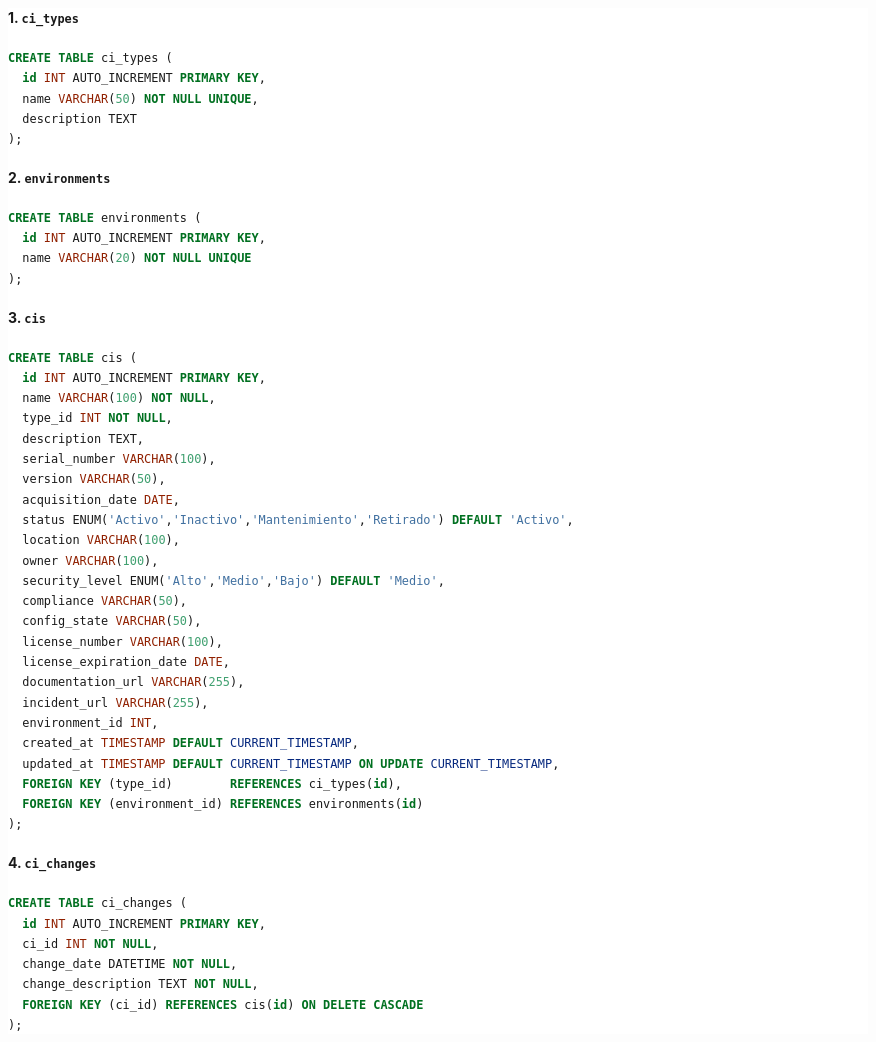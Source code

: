 #### 1. `ci_types`

```sql
CREATE TABLE ci_types (
  id INT AUTO_INCREMENT PRIMARY KEY,
  name VARCHAR(50) NOT NULL UNIQUE,
  description TEXT
);
```

#### 2. `environments`

```sql
CREATE TABLE environments (
  id INT AUTO_INCREMENT PRIMARY KEY,
  name VARCHAR(20) NOT NULL UNIQUE
);
```

#### 3. `cis`

```sql
CREATE TABLE cis (
  id INT AUTO_INCREMENT PRIMARY KEY,
  name VARCHAR(100) NOT NULL,
  type_id INT NOT NULL,
  description TEXT,
  serial_number VARCHAR(100),
  version VARCHAR(50),
  acquisition_date DATE,
  status ENUM('Activo','Inactivo','Mantenimiento','Retirado') DEFAULT 'Activo',
  location VARCHAR(100),
  owner VARCHAR(100),
  security_level ENUM('Alto','Medio','Bajo') DEFAULT 'Medio',
  compliance VARCHAR(50),
  config_state VARCHAR(50),
  license_number VARCHAR(100),
  license_expiration_date DATE,
  documentation_url VARCHAR(255),
  incident_url VARCHAR(255),
  environment_id INT,
  created_at TIMESTAMP DEFAULT CURRENT_TIMESTAMP,
  updated_at TIMESTAMP DEFAULT CURRENT_TIMESTAMP ON UPDATE CURRENT_TIMESTAMP,
  FOREIGN KEY (type_id)        REFERENCES ci_types(id),
  FOREIGN KEY (environment_id) REFERENCES environments(id)
);
```

#### 4. `ci_changes`

```sql
CREATE TABLE ci_changes (
  id INT AUTO_INCREMENT PRIMARY KEY,
  ci_id INT NOT NULL,
  change_date DATETIME NOT NULL,
  change_description TEXT NOT NULL,
  FOREIGN KEY (ci_id) REFERENCES cis(id) ON DELETE CASCADE
);
```
